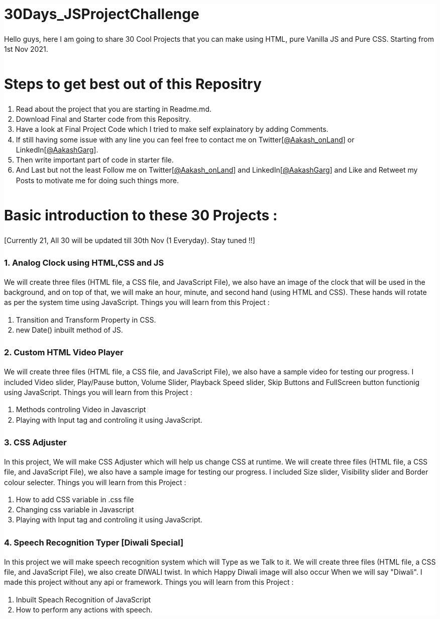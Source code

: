 # 30Days_JSProjectChallenge
Hello guys, here I am going to share 30 Cool Projects that you can make using HTML, pure Vanilla JS and Pure CSS. Starting from 1st Nov 2021. 

# Steps to get best out of this Repositry
1. Read about the project that you are starting in Readme.md.
2. Download Final and Starter code from this Repositry.
3. Have a look at Final Project Code which I tried to make self explainatory by adding Comments.
4. If still having some issue with any line you can feel free to contact me on Twitter[<a href="https://twitter.com/Aakash_onLand" target="_blank">@Aakash_onLand</a>] or LinkedIn[<a href="https://www.linkedin.com/in/aakash-garg-84092b1b7/" target="_blank">@AakashGarg</a>].
5. Then write important part of code in starter file. 
6. And Last but not the least Follow me on Twitter[<a href="https://twitter.com/Aakash_onLand" target="_blank">@Aakash_onLand</a>] and LinkedIn[<a href="https://www.linkedin.com/in/aakash-garg-84092b1b7/" target="_blank">@AakashGarg</a>] and Like and Retweet my Posts to motivate me for doing such things more.

# Basic introduction to these 30 Projects :
[Currently 21, All 30 will be updated till 30th Nov (1 Everyday). Stay tuned !!]

### 1. Analog Clock using HTML,CSS and JS
We will create three files (HTML file, a CSS file, and JavaScript File), we also have an image of the clock that will be used in the background, and on top of that, we will make an hour, minute, and second hand (using HTML and CSS). These hands will rotate as per the system time using JavaScript.
Things you will learn from this Project :
1. Transition and Transform Property in CSS.
2. new Date() inbuilt method of JS.

### 2. Custom HTML Video Player
We will create three files (HTML file, a CSS file, and JavaScript File), we also have a sample video for testing our progress. I included Video slider, Play/Pause button, Volume Slider, Playback Speed slider, Skip Buttons and FullScreen button functionig using JavaScript. 
Things you will learn from this Project :
1. Methods controling Video in Javascript
2. Playing with Input tag and controling it using JavaScript.

### 3. CSS Adjuster
In this project, We will make CSS Adjuster which will help us change CSS at runtime. We will create three files (HTML file, a CSS file, and JavaScript File), we also have a sample image for testing our progress. I included Size slider, Visibility slider and Border colour selecter.
Things you will learn from this Project :
1. How to add CSS variable in .css file
2. Changing css variable in Javascript
3. Playing with Input tag and controling it using JavaScript.

### 4. Speech Recognition Typer [Diwali Special]
In this project we will make speech recognition system which will Type as we Talk to it. We will create three files (HTML file, a CSS file, and JavaScript File), we also create DIWALI twist. In which Happy Diwali image will also occur When we will say "Diwali". I made this project without any api or framework.
Things you will learn from this Project :
1. Inbuilt Speach Recognition of JavaScript
2. How to perform any actions with speech.
